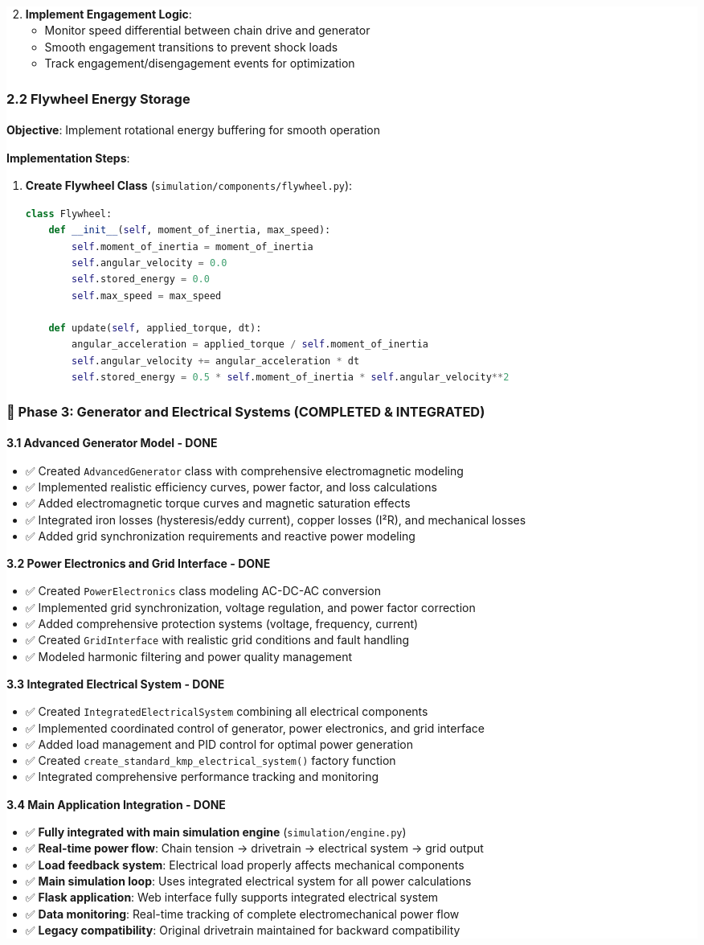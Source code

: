 2. **Implement Engagement Logic**:
   - Monitor speed differential between chain drive and generator
   - Smooth engagement transitions to prevent shock loads
   - Track engagement/disengagement events for optimization

### 2.2 Flywheel Energy Storage
**Objective**: Implement rotational energy buffering for smooth operation

**Implementation Steps**:
1. **Create Flywheel Class** (`simulation/components/flywheel.py`):
   ```python
   class Flywheel:
       def __init__(self, moment_of_inertia, max_speed):
           self.moment_of_inertia = moment_of_inertia
           self.angular_velocity = 0.0
           self.stored_energy = 0.0
           self.max_speed = max_speed
   
       def update(self, applied_torque, dt):
           angular_acceleration = applied_torque / self.moment_of_inertia
           self.angular_velocity += angular_acceleration * dt
           self.stored_energy = 0.5 * self.moment_of_inertia * self.angular_velocity**2
   ```

### 🚀 Phase 3: Generator and Electrical Systems (COMPLETED & INTEGRATED)

**3.1 Advanced Generator Model - DONE**
- ✅ Created `AdvancedGenerator` class with comprehensive electromagnetic modeling
- ✅ Implemented realistic efficiency curves, power factor, and loss calculations  
- ✅ Added electromagnetic torque curves and magnetic saturation effects
- ✅ Integrated iron losses (hysteresis/eddy current), copper losses (I²R), and mechanical losses
- ✅ Added grid synchronization requirements and reactive power modeling

**3.2 Power Electronics and Grid Interface - DONE**
- ✅ Created `PowerElectronics` class modeling AC-DC-AC conversion
- ✅ Implemented grid synchronization, voltage regulation, and power factor correction
- ✅ Added comprehensive protection systems (voltage, frequency, current)
- ✅ Created `GridInterface` with realistic grid conditions and fault handling
- ✅ Modeled harmonic filtering and power quality management

**3.3 Integrated Electrical System - DONE**
- ✅ Created `IntegratedElectricalSystem` combining all electrical components
- ✅ Implemented coordinated control of generator, power electronics, and grid interface
- ✅ Added load management and PID control for optimal power generation
- ✅ Created `create_standard_kmp_electrical_system()` factory function
- ✅ Integrated comprehensive performance tracking and monitoring

**3.4 Main Application Integration - DONE**
- ✅ **Fully integrated with main simulation engine** (`simulation/engine.py`)
- ✅ **Real-time power flow**: Chain tension → drivetrain → electrical system → grid output
- ✅ **Load feedback system**: Electrical load properly affects mechanical components
- ✅ **Main simulation loop**: Uses integrated electrical system for all power calculations
- ✅ **Flask application**: Web interface fully supports integrated electrical system
- ✅ **Data monitoring**: Real-time tracking of complete electromechanical power flow
- ✅ **Legacy compatibility**: Original drivetrain maintained for backward compatibility
